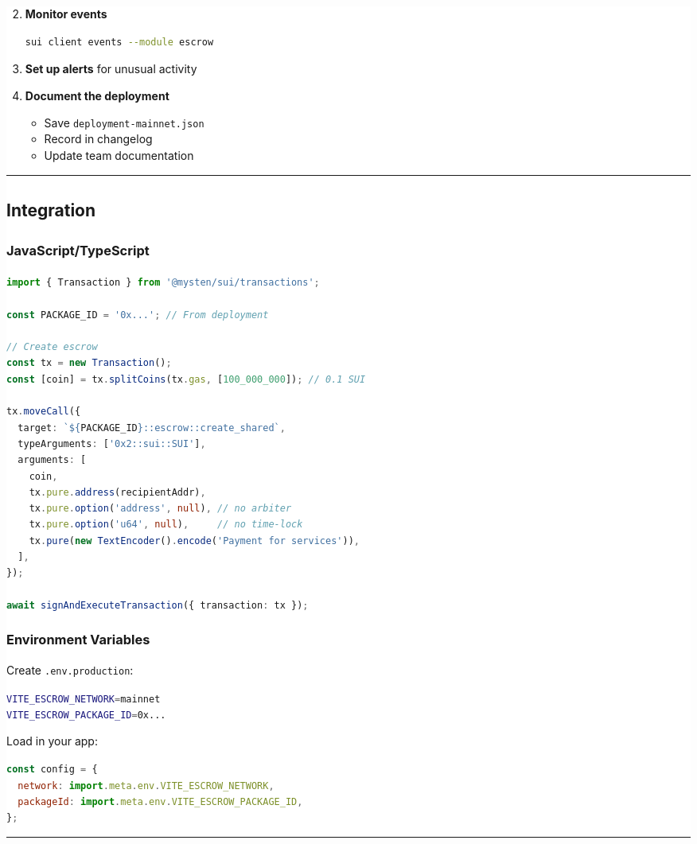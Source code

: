2. **Monitor events**
   ```bash
   sui client events --module escrow
   ```

3. **Set up alerts** for unusual activity

4. **Document the deployment**
   - Save `deployment-mainnet.json`
   - Record in changelog
   - Update team documentation

---

## Integration

### JavaScript/TypeScript

```typescript
import { Transaction } from '@mysten/sui/transactions';

const PACKAGE_ID = '0x...'; // From deployment

// Create escrow
const tx = new Transaction();
const [coin] = tx.splitCoins(tx.gas, [100_000_000]); // 0.1 SUI

tx.moveCall({
  target: `${PACKAGE_ID}::escrow::create_shared`,
  typeArguments: ['0x2::sui::SUI'],
  arguments: [
    coin,
    tx.pure.address(recipientAddr),
    tx.pure.option('address', null), // no arbiter
    tx.pure.option('u64', null),     // no time-lock
    tx.pure(new TextEncoder().encode('Payment for services')),
  ],
});

await signAndExecuteTransaction({ transaction: tx });
```

### Environment Variables

Create `.env.production`:
```bash
VITE_ESCROW_NETWORK=mainnet
VITE_ESCROW_PACKAGE_ID=0x...
```

Load in your app:
```javascript
const config = {
  network: import.meta.env.VITE_ESCROW_NETWORK,
  packageId: import.meta.env.VITE_ESCROW_PACKAGE_ID,
};
```

---
